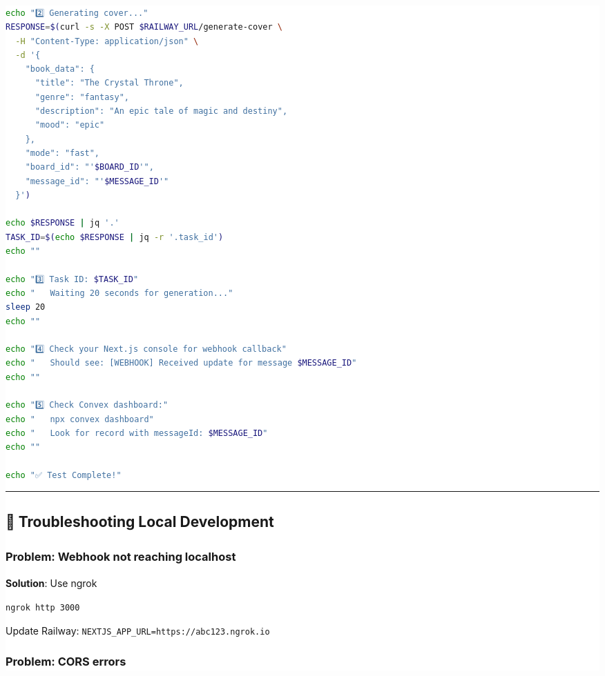 ```bash
echo "2️⃣ Generating cover..."
RESPONSE=$(curl -s -X POST $RAILWAY_URL/generate-cover \
  -H "Content-Type: application/json" \
  -d '{
    "book_data": {
      "title": "The Crystal Throne",
      "genre": "fantasy",
      "description": "An epic tale of magic and destiny",
      "mood": "epic"
    },
    "mode": "fast",
    "board_id": "'$BOARD_ID'",
    "message_id": "'$MESSAGE_ID'"
  }')

echo $RESPONSE | jq '.'
TASK_ID=$(echo $RESPONSE | jq -r '.task_id')
echo ""

echo "3️⃣ Task ID: $TASK_ID"
echo "   Waiting 20 seconds for generation..."
sleep 20
echo ""

echo "4️⃣ Check your Next.js console for webhook callback"
echo "   Should see: [WEBHOOK] Received update for message $MESSAGE_ID"
echo ""

echo "5️⃣ Check Convex dashboard:"
echo "   npx convex dashboard"
echo "   Look for record with messageId: $MESSAGE_ID"
echo ""

echo "✅ Test Complete!"
```

---

## 🐛 Troubleshooting Local Development

### Problem: Webhook not reaching localhost

**Solution**: Use ngrok

```bash
ngrok http 3000
```

Update Railway: `NEXTJS_APP_URL=https://abc123.ngrok.io`

### Problem: CORS errors
